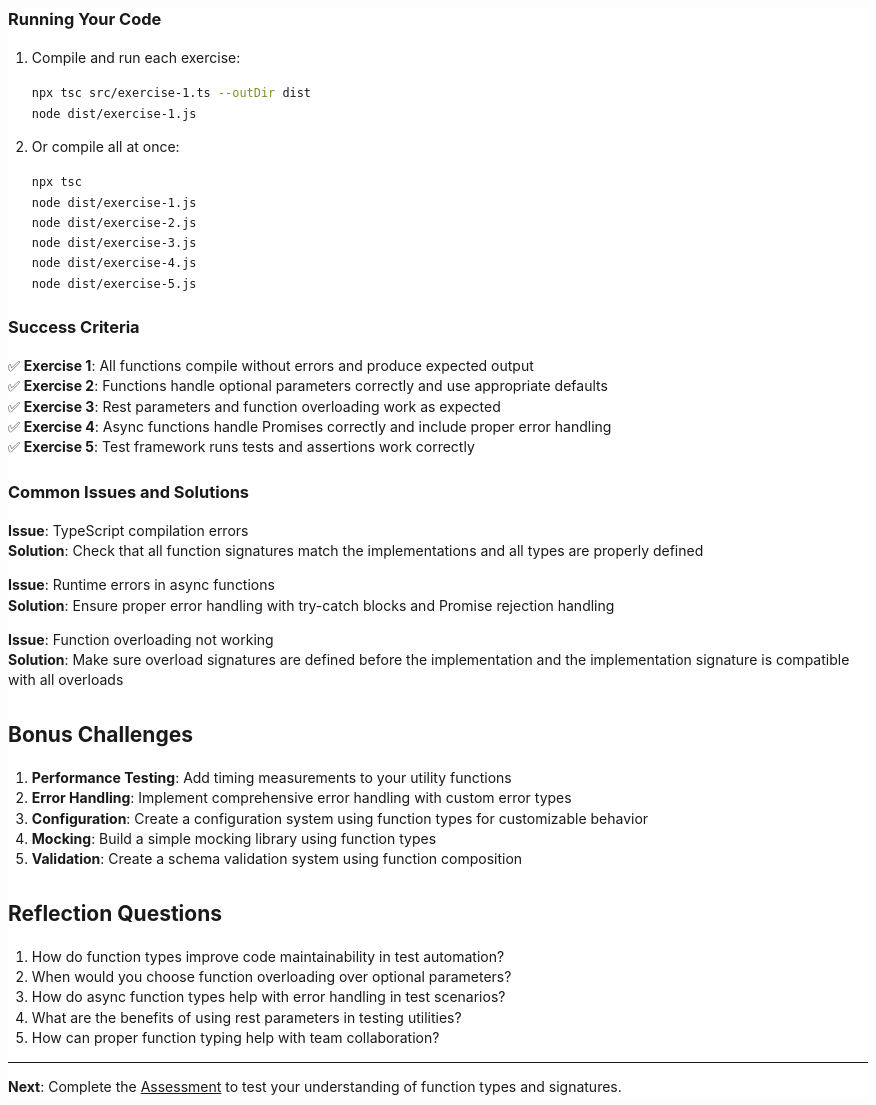 ### Running Your Code

1. Compile and run each exercise:
   ```bash
   npx tsc src/exercise-1.ts --outDir dist
   node dist/exercise-1.js
   ```

2. Or compile all at once:
   ```bash
   npx tsc
   node dist/exercise-1.js
   node dist/exercise-2.js
   node dist/exercise-3.js
   node dist/exercise-4.js
   node dist/exercise-5.js
   ```

### Success Criteria

✅ **Exercise 1**: All functions compile without errors and produce expected output  
✅ **Exercise 2**: Functions handle optional parameters correctly and use appropriate defaults  
✅ **Exercise 3**: Rest parameters and function overloading work as expected  
✅ **Exercise 4**: Async functions handle Promises correctly and include proper error handling  
✅ **Exercise 5**: Test framework runs tests and assertions work correctly  

### Common Issues and Solutions

**Issue**: TypeScript compilation errors  
**Solution**: Check that all function signatures match the implementations and all types are properly defined

**Issue**: Runtime errors in async functions  
**Solution**: Ensure proper error handling with try-catch blocks and Promise rejection handling

**Issue**: Function overloading not working  
**Solution**: Make sure overload signatures are defined before the implementation and the implementation signature is compatible with all overloads

## Bonus Challenges

1. **Performance Testing**: Add timing measurements to your utility functions
2. **Error Handling**: Implement comprehensive error handling with custom error types
3. **Configuration**: Create a configuration system using function types for customizable behavior
4. **Mocking**: Build a simple mocking library using function types
5. **Validation**: Create a schema validation system using function composition

## Reflection Questions

1. How do function types improve code maintainability in test automation?
2. When would you choose function overloading over optional parameters?
3. How do async function types help with error handling in test scenarios?
4. What are the benefits of using rest parameters in testing utilities?
5. How can proper function typing help with team collaboration?

---

**Next**: Complete the [Assessment](../assessment.md) to test your understanding of function types and signatures.
